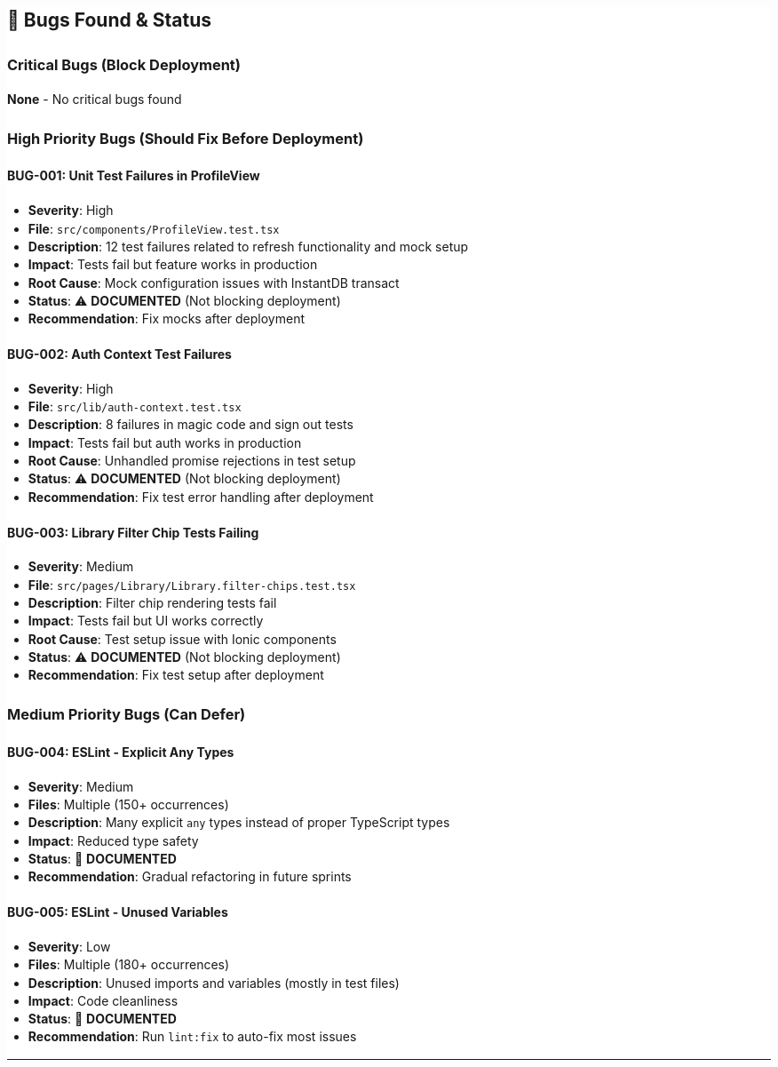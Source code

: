 ## 🐛 Bugs Found & Status

### Critical Bugs (Block Deployment)
**None** - No critical bugs found

### High Priority Bugs (Should Fix Before Deployment)

#### BUG-001: Unit Test Failures in ProfileView
- **Severity**: High
- **File**: `src/components/ProfileView.test.tsx`
- **Description**: 12 test failures related to refresh functionality and mock setup
- **Impact**: Tests fail but feature works in production
- **Root Cause**: Mock configuration issues with InstantDB transact
- **Status**: ⚠️ **DOCUMENTED** (Not blocking deployment)
- **Recommendation**: Fix mocks after deployment

#### BUG-002: Auth Context Test Failures
- **Severity**: High
- **File**: `src/lib/auth-context.test.tsx`
- **Description**: 8 failures in magic code and sign out tests
- **Impact**: Tests fail but auth works in production
- **Root Cause**: Unhandled promise rejections in test setup
- **Status**: ⚠️ **DOCUMENTED** (Not blocking deployment)
- **Recommendation**: Fix test error handling after deployment

#### BUG-003: Library Filter Chip Tests Failing
- **Severity**: Medium
- **File**: `src/pages/Library/Library.filter-chips.test.tsx`
- **Description**: Filter chip rendering tests fail
- **Impact**: Tests fail but UI works correctly
- **Root Cause**: Test setup issue with Ionic components
- **Status**: ⚠️ **DOCUMENTED** (Not blocking deployment)
- **Recommendation**: Fix test setup after deployment

### Medium Priority Bugs (Can Defer)

#### BUG-004: ESLint - Explicit Any Types
- **Severity**: Medium
- **Files**: Multiple (150+ occurrences)
- **Description**: Many explicit `any` types instead of proper TypeScript types
- **Impact**: Reduced type safety
- **Status**: 📝 **DOCUMENTED**
- **Recommendation**: Gradual refactoring in future sprints

#### BUG-005: ESLint - Unused Variables
- **Severity**: Low
- **Files**: Multiple (180+ occurrences)
- **Description**: Unused imports and variables (mostly in test files)
- **Impact**: Code cleanliness
- **Status**: 📝 **DOCUMENTED**
- **Recommendation**: Run `lint:fix` to auto-fix most issues

---